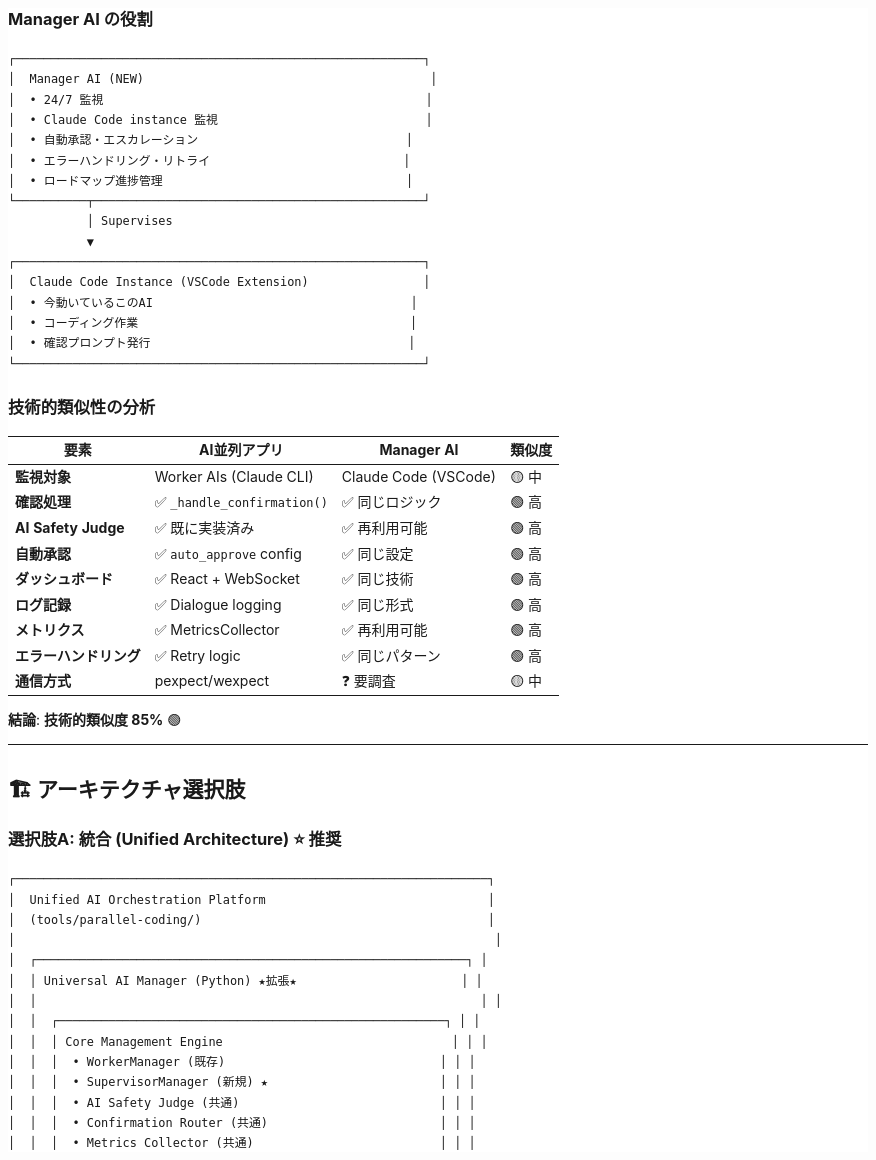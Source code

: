 ### Manager AI の役割

```
┌─────────────────────────────────────────────────────────┐
│  Manager AI (NEW)                                        │
│  • 24/7 監視                                             │
│  • Claude Code instance 監視                             │
│  • 自動承認・エスカレーション                             │
│  • エラーハンドリング・リトライ                           │
│  • ロードマップ進捗管理                                  │
└──────────┬──────────────────────────────────────────────┘
           │ Supervises
           ▼
┌─────────────────────────────────────────────────────────┐
│  Claude Code Instance (VSCode Extension)                │
│  • 今動いているこのAI                                    │
│  • コーディング作業                                      │
│  • 確認プロンプト発行                                    │
└─────────────────────────────────────────────────────────┘
```

### 技術的類似性の分析

| 要素 | AI並列アプリ | Manager AI | 類似度 |
|------|-------------|-----------|--------|
| **監視対象** | Worker AIs (Claude CLI) | Claude Code (VSCode) | 🟡 中 |
| **確認処理** | ✅ `_handle_confirmation()` | ✅ 同じロジック | 🟢 高 |
| **AI Safety Judge** | ✅ 既に実装済み | ✅ 再利用可能 | 🟢 高 |
| **自動承認** | ✅ `auto_approve` config | ✅ 同じ設定 | 🟢 高 |
| **ダッシュボード** | ✅ React + WebSocket | ✅ 同じ技術 | 🟢 高 |
| **ログ記録** | ✅ Dialogue logging | ✅ 同じ形式 | 🟢 高 |
| **メトリクス** | ✅ MetricsCollector | ✅ 再利用可能 | 🟢 高 |
| **エラーハンドリング** | ✅ Retry logic | ✅ 同じパターン | 🟢 高 |
| **通信方式** | pexpect/wexpect | ❓ 要調査 | 🟡 中 |

**結論**: **技術的類似度 85%** 🟢

---

## 🏗️ アーキテクチャ選択肢

### 選択肢A: 統合 (Unified Architecture) ⭐ 推奨

```
┌──────────────────────────────────────────────────────────────────┐
│  Unified AI Orchestration Platform                               │
│  (tools/parallel-coding/)                                        │
│                                                                   │
│  ┌────────────────────────────────────────────────────────────┐ │
│  │ Universal AI Manager (Python) ★拡張★                       │ │
│  │                                                              │ │
│  │  ┌──────────────────────────────────────────────────────┐ │ │
│  │  │ Core Management Engine                                │ │ │
│  │  │  • WorkerManager (既存)                              │ │ │
│  │  │  • SupervisorManager (新規) ★                        │ │ │
│  │  │  • AI Safety Judge (共通)                            │ │ │
│  │  │  • Confirmation Router (共通)                        │ │ │
│  │  │  • Metrics Collector (共通)                          │ │ │
```